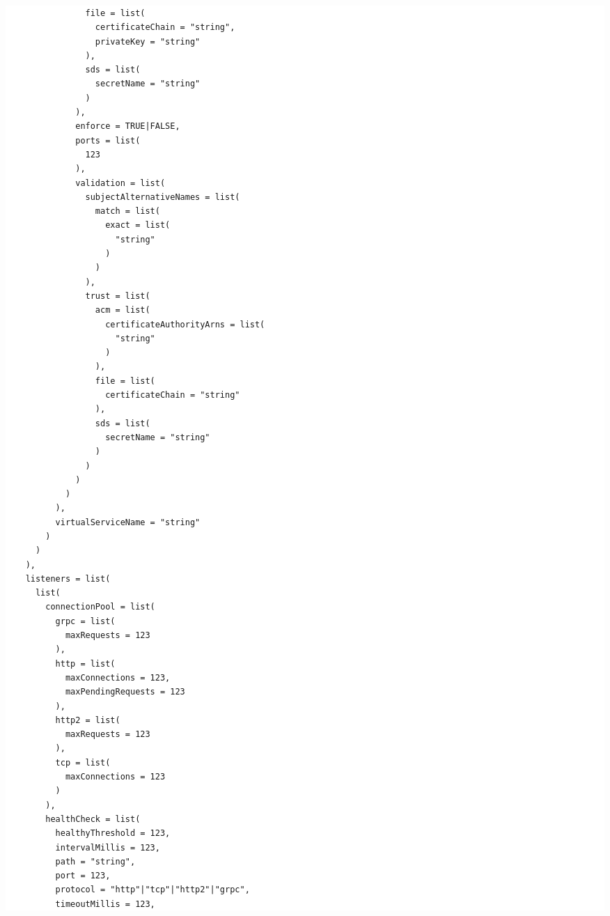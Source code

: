                     file = list(
                      certificateChain = "string",
                      privateKey = "string"
                    ),
                    sds = list(
                      secretName = "string"
                    )
                  ),
                  enforce = TRUE|FALSE,
                  ports = list(
                    123
                  ),
                  validation = list(
                    subjectAlternativeNames = list(
                      match = list(
                        exact = list(
                          "string"
                        )
                      )
                    ),
                    trust = list(
                      acm = list(
                        certificateAuthorityArns = list(
                          "string"
                        )
                      ),
                      file = list(
                        certificateChain = "string"
                      ),
                      sds = list(
                        secretName = "string"
                      )
                    )
                  )
                )
              ),
              virtualServiceName = "string"
            )
          )
        ),
        listeners = list(
          list(
            connectionPool = list(
              grpc = list(
                maxRequests = 123
              ),
              http = list(
                maxConnections = 123,
                maxPendingRequests = 123
              ),
              http2 = list(
                maxRequests = 123
              ),
              tcp = list(
                maxConnections = 123
              )
            ),
            healthCheck = list(
              healthyThreshold = 123,
              intervalMillis = 123,
              path = "string",
              port = 123,
              protocol = "http"|"tcp"|"http2"|"grpc",
              timeoutMillis = 123,